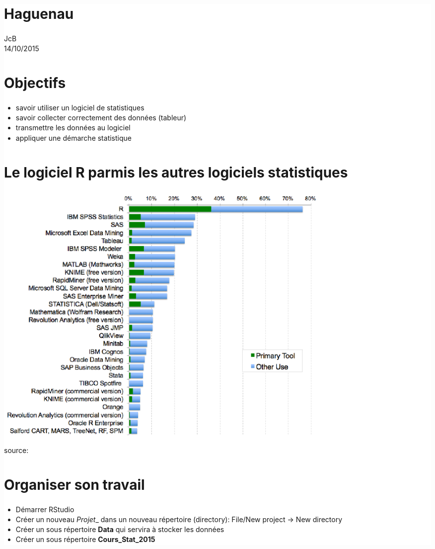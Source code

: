 # Haguenau
JcB  
14/10/2015  

Objectifs
=========

- savoir utiliser un logiciel de statistiques
- savoir collecter correctement des données (tableur)
- transmettre les données au logiciel
- appliquer une démarche statistique

Le logiciel R parmis les autres logiciels statistiques
======================================================

![r](img/logiciels_2015-10-15.png)

source:

Organiser son travail
======================

- Démarrer RStudio
- Créer un nouveau _Projet__ dans un nouveau répertoire (directory): File/New project -> New directory
- Créer un sous répertoire __Data__ qui servira à stocker les données
- Créer un sous répertoire __Cours_Stat_2015__
